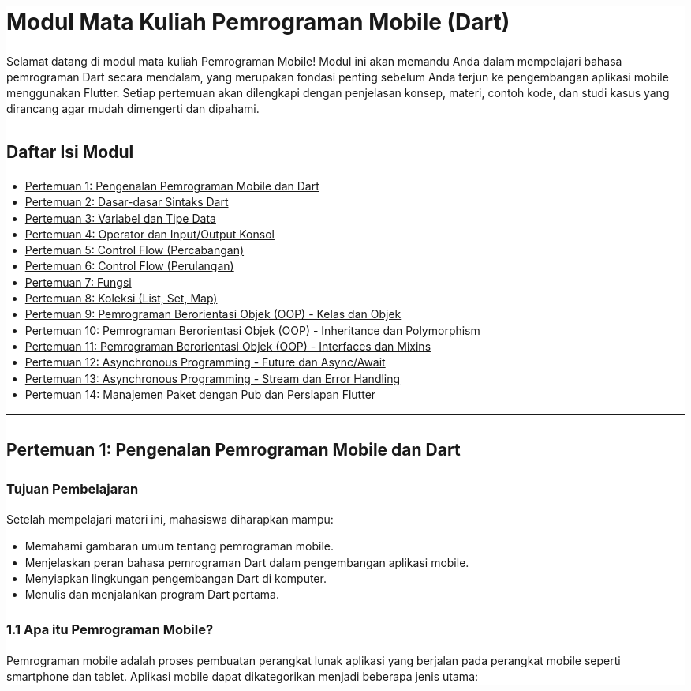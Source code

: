 # Modul Mata Kuliah Pemrograman Mobile (Dart)

Selamat datang di modul mata kuliah Pemrograman Mobile! Modul ini akan memandu Anda dalam mempelajari bahasa pemrograman Dart secara mendalam, yang merupakan fondasi penting sebelum Anda terjun ke pengembangan aplikasi mobile menggunakan Flutter. Setiap pertemuan akan dilengkapi dengan penjelasan konsep, materi, contoh kode, dan studi kasus yang dirancang agar mudah dimengerti dan dipahami.

## Daftar Isi Modul

*   [Pertemuan 1: Pengenalan Pemrograman Mobile dan Dart](#pertemuan-1-pengenalan-pemrograman-mobile-dan-dart)
*   [Pertemuan 2: Dasar-dasar Sintaks Dart](#pertemuan-2-dasar-dasar-sintaks-dart)
*   [Pertemuan 3: Variabel dan Tipe Data](#pertemuan-3-variabel-dan-tipe-data)
*   [Pertemuan 4: Operator dan Input/Output Konsol](#pertemuan-4-operator-dan-inputoutput-konsol)
*   [Pertemuan 5: Control Flow (Percabangan)](#pertemuan-5-control-flow-percabangan)
*   [Pertemuan 6: Control Flow (Perulangan)](#pertemuan-6-control-flow-perulangan)
*   [Pertemuan 7: Fungsi](#pertemuan-7-fungsi)
*   [Pertemuan 8: Koleksi (List, Set, Map)](#pertemuan-8-koleksi-list-set-map)
*   [Pertemuan 9: Pemrograman Berorientasi Objek (OOP) - Kelas dan Objek](#pertemuan-9-pemrograman-berorientasi-objek-oop---kelas-dan-objek)
*   [Pertemuan 10: Pemrograman Berorientasi Objek (OOP) - Inheritance dan Polymorphism](#pertemuan-10-pemrograman-berorientasi-objek-oop---inheritance-dan-polymorphism)
*   [Pertemuan 11: Pemrograman Berorientasi Objek (OOP) - Interfaces dan Mixins](#pertemuan-11-pemrograman-berorientasi-objek-oop---interfaces-dan-mixins)
*   [Pertemuan 12: Asynchronous Programming - Future dan Async/Await](#pertemuan-12-asynchronous-programming---future-dan-asyncawait)
*   [Pertemuan 13: Asynchronous Programming - Stream dan Error Handling](#pertemuan-13-asynchronous-programming---stream-dan-error-handling)
*   [Pertemuan 14: Manajemen Paket dengan Pub dan Persiapan Flutter](#pertemuan-14-manajemen-paket-dengan-pub-dan-persiapan-flutter)

---




## Pertemuan 1: Pengenalan Pemrograman Mobile dan Dart

### Tujuan Pembelajaran
Setelah mempelajari materi ini, mahasiswa diharapkan mampu:
*   Memahami gambaran umum tentang pemrograman mobile.
*   Menjelaskan peran bahasa pemrograman Dart dalam pengembangan aplikasi mobile.
*   Menyiapkan lingkungan pengembangan Dart di komputer.
*   Menulis dan menjalankan program Dart pertama.

### 1.1 Apa itu Pemrograman Mobile?

Pemrograman mobile adalah proses pembuatan perangkat lunak aplikasi yang berjalan pada perangkat mobile seperti smartphone dan tablet. Aplikasi mobile dapat dikategorikan menjadi beberapa jenis utama:
